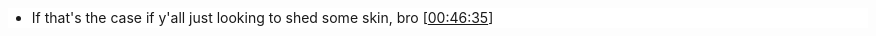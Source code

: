 *  If that's the case if y'all just looking to shed some skin, bro [[00:46:35](https://www.youtube.com/watch?v=ZXZDBBfu8UI&t=2795.36s)]
